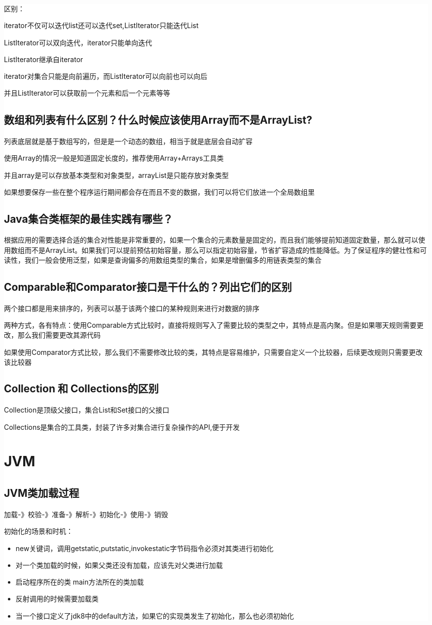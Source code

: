 区别：

iterator不仅可以迭代list还可以迭代set,ListIterator只能迭代List

ListIterator可以双向迭代，iterator只能单向迭代

ListIterator继承自iterator

iterator对集合只能是向前遍历，而ListIterator可以向前也可以向后

并且ListIterator可以获取前一个元素和后一个元素等等

## 数组和列表有什么区别？什么时候应该使用Array而不是ArrayList?

列表底层就是基于数组写的，但是是一个动态的数组，相当于就是底层会自动扩容

使用Array的情况一般是知道固定长度的，推荐使用Array+Arrays工具类

并且array是可以存放基本类型和对象类型，arrayList是只能存放对象类型

如果想要保存一些在整个程序运行期间都会存在而且不变的数据，我们可以将它们放进一个全局数组里

## Java集合类框架的最佳实践有哪些？

根据应用的需要选择合适的集合对性能是非常重要的，如果一个集合的元素数量是固定的，而且我们能够提前知道固定数量，那么就可以使用数组而不是ArrayList。如果我们可以提前预估初始容量，那么可以指定初始容量，节省扩容造成的性能降低。为了保证程序的健壮性和可读性，我们一般会使用泛型，如果是查询偏多的用数组类型的集合，如果是增删偏多的用链表类型的集合

## Comparable和Comparator接口是干什么的？列出它们的区别

两个接口都是用来排序的，列表可以基于该两个接口的某种规则来进行对数据的排序

两种方式，各有特点：使用Comparable方式比较时，直接将规则写入了需要比较的类型之中，其特点是高内聚。但是如果哪天规则需要更改，那么我们需要更改其源代码

如果使用Comparator方式比较，那么我们不需要修改比较的类，其特点是容易维护，只需要自定义一个比较器，后续更改规则只需要更改该比较器

## Collection 和 Collections的区别

Collection是顶级父接口，集合List和Set接口的父接口

Collections是集合的工具类，封装了许多对集合进行复杂操作的API,便于开发

# JVM

## JVM类加载过程

加载-》校验-》准备-》解析-》初始化-》使用-》销毁	

初始化的场景和时机：

- new关键词，调用getstatic,putstatic,invokestatic字节码指令必须对其类进行初始化

- 对一个类加载的时候，如果父类还没有加载，应该先对父类进行加载
- 启动程序所在的类 main方法所在的类加载
- 反射调用的时候需要加载类
- 当一个接口定义了jdk8中的default方法，如果它的实现类发生了初始化，那么也必须初始化
